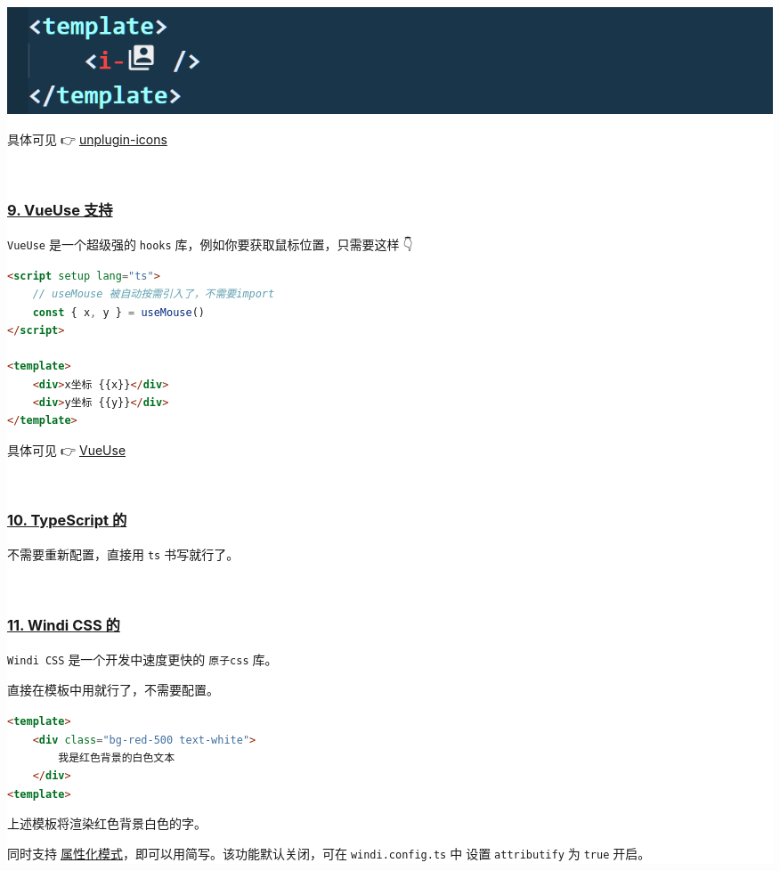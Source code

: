 ![icons-preview](public/docs/icons-preview.png)

具体可见 👉 [unplugin-icons](https://github.com/antfu/unplugin-icons)


<br />

### [9. VueUse 支持](https://vueuse.org/)

`VueUse` 是一个超级强的 `hooks` 库，例如你要获取鼠标位置，只需要这样 👇

```html
<script setup lang="ts">
    // useMouse 被自动按需引入了，不需要import
    const { x, y } = useMouse()
</script>

<template>
    <div>x坐标 {{x}}</div>
    <div>y坐标 {{y}}</div>
</template>
```

具体可见 👉 [VueUse](https://vueuse.org/)


<br />

### [10. TypeScript 的](https://www.tslang.cn/)

不需要重新配置，直接用 `ts` 书写就行了。


<br />

### [11. Windi CSS 的](https://cn.windicss.org/)

`Windi CSS` 是一个开发中速度更快的 `原子css` 库。

直接在模板中用就行了，不需要配置。

```html
<template>
    <div class="bg-red-500 text-white">
        我是红色背景的白色文本
    </div>
<template>
```
上述模板将渲染红色背景白色的字。

同时支持 [属性化模式](https://cn.windicss.org/features/attributify.html#attributify-mode)，即可以用简写。该功能默认关闭，可在 `windi.config.ts` 中 设置 `attributify` 为 `true` 开启。 
